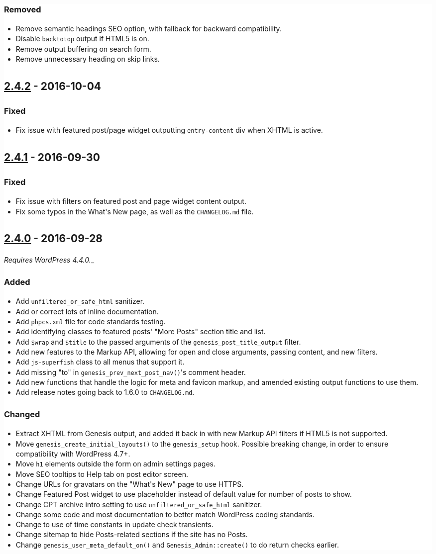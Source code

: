 ### Removed
- Remove semantic headings SEO option, with fallback for backward compatibility.
- Disable `backtotop` output if HTML5 is on.
- Remove output buffering on search form.
- Remove unnecessary heading on skip links.

## [2.4.2] - 2016-10-04
### Fixed
- Fix issue with featured post/page widget outputting `entry-content` div when XHTML is active.

## [2.4.1] - 2016-09-30
### Fixed
- Fix issue with filters on featured post and page widget content output.
- Fix some typos in the What's New page, as well as the `CHANGELOG.md` file.

## [2.4.0] - 2016-09-28
_Requires WordPress 4.4.0.__
### Added
- Add `unfiltered_or_safe_html` sanitizer.
- Add or correct lots of inline documentation.
- Add `phpcs.xml` file for code standards testing.
- Add identifying classes to featured posts' "More Posts" section title and list.
- Add `$wrap` and `$title` to the passed arguments of the `genesis_post_title_output` filter.
- Add new features to the Markup API, allowing for open and close arguments, passing content, and new filters.
- Add `js-superfish` class to all menus that support it.
- Add missing "to" in `genesis_prev_next_post_nav()`'s comment header.
- Add new functions that handle the logic for meta and favicon markup, and amended existing output functions to use them.
- Add release notes going back to 1.6.0 to `CHANGELOG.md`.

### Changed
- Extract XHTML from Genesis output, and added it back in with new Markup API filters if HTML5 is not supported.
- Move `genesis_create_initial_layouts()` to the `genesis_setup` hook. Possible breaking change, in order to ensure compatibility with WordPress 4.7+.
- Move `h1` elements outside the form on admin settings pages.
- Move SEO tooltips to Help tab on post editor screen.
- Change URLs for gravatars on the "What's New" page to use HTTPS.
- Change Featured Post widget to use placeholder instead of default value for number of posts to show.
- Change CPT archive intro setting to use `unfiltered_or_safe_html` sanitizer.
- Change some code and most documentation to better match WordPress coding standards.
- Change to use of time constants in update check transients.
- Change sitemap to hide Posts-related sections if the site has no Posts.
- Change `genesis_user_meta_default_on()` and `Genesis_Admin::create()` to do return checks earlier.


[3.0.2]: https://github.com/studiopress/genesis/compare/3.0.1...3.0.2
[3.0.1]: https://github.com/studiopress/genesis/compare/3.0.0...3.0.1
[3.0.0]: https://github.com/studiopress/genesis/compare/2.10.1...3.0.0
[2.10.1]: https://github.com/studiopress/genesis/compare/2.10.0...2.10.1
[2.10.0]: https://github.com/studiopress/genesis/compare/2.9.1...2.10.0
[2.9.1]: https://github.com/studiopress/genesis/compare/2.9.0...2.9.1
[2.9.0]: https://github.com/studiopress/genesis/compare/2.8.1...2.9.0
[2.8.1]: https://github.com/studiopress/genesis/compare/2.8.0...2.8.1
[2.8.0]: https://github.com/studiopress/genesis/compare/2.7.3...2.8.0
[2.7.3]: https://github.com/studiopress/genesis/compare/2.7.2...2.7.3
[2.7.2]: https://github.com/studiopress/genesis/compare/2.7.1...2.7.2
[2.7.1]: https://github.com/studiopress/genesis/compare/2.7.0...2.7.1
[2.7.0]: https://github.com/studiopress/genesis/compare/2.6.1...2.7.0
[2.6.1]: https://github.com/studiopress/genesis/compare/2.6.0...2.6.1
[2.6.0]: https://github.com/studiopress/genesis/compare/2.5.3...2.6.0
[2.5.3]: https://github.com/studiopress/genesis/compare/2.5.2...2.5.3
[2.5.3]: https://github.com/studiopress/genesis/compare/2.5.2...2.5.3
[2.5.2]: https://github.com/studiopress/genesis/compare/2.5.1...2.5.2
[2.5.1]: https://github.com/studiopress/genesis/compare/2.5.0...2.5.1
[2.5.0]: https://github.com/studiopress/genesis/compare/2.4.2...2.5.0
[2.4.2]: https://github.com/studiopress/genesis/compare/2.4.1...2.4.2
[2.4.1]: https://github.com/studiopress/genesis/compare/2.4.0...2.4.1
[2.4.0]: https://github.com/studiopress/genesis/compare/2.3.1...2.4.0
[2.3.1]: https://github.com/studiopress/genesis/compare/2.3.0...2.3.1
[2.3.0]: https://github.com/studiopress/genesis/compare/2.2.7...2.3.0
[2.2.7]: https://github.com/studiopress/genesis/compare/2.2.6...2.2.7
[2.2.6]: https://github.com/studiopress/genesis/compare/2.2.5...2.2.6
[2.2.5]: https://github.com/studiopress/genesis/compare/2.2.4...2.2.5
[2.2.4]: https://github.com/studiopress/genesis/compare/2.2.3...2.2.4
[2.2.3]: https://github.com/studiopress/genesis/compare/2.2.2...2.2.3
[2.2.2]: https://github.com/studiopress/genesis/compare/2.2.1...2.2.2
[2.2.1]: https://github.com/studiopress/genesis/compare/2.2.0...2.2.1
[2.2.0]: https://github.com/studiopress/genesis/compare/2.1.3...2.2.0
[2.1.3]: https://github.com/studiopress/genesis/compare/2.1.2...2.1.3
[2.1.2]: https://github.com/studiopress/genesis/compare/2.1.1...2.1.2
[2.1.1]: https://github.com/studiopress/genesis/compare/2.1.0...2.1.1
[2.1.0]: https://github.com/studiopress/genesis/compare/2.0.2...2.1.0
[2.0.2]: https://github.com/studiopress/genesis/compare/2.0.1...2.0.2
[2.0.1]: https://github.com/studiopress/genesis/compare/2.0.0...2.0.1